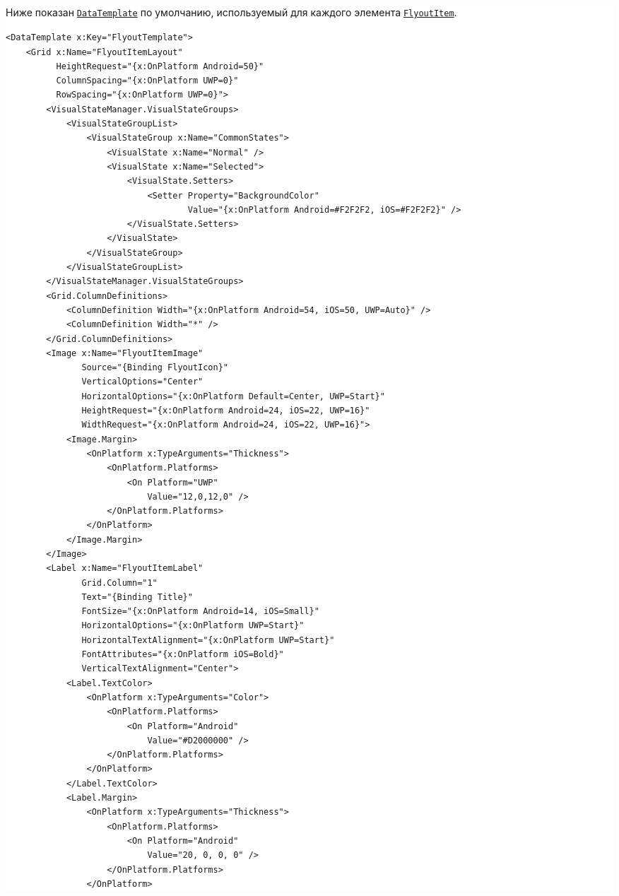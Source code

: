 Ниже показан [`DataTemplate`](xref:Xamarin.Forms.DataTemplate) по умолчанию, используемый для каждого элемента [`FlyoutItem`](xref:Xamarin.Forms.FlyoutItem).

```xaml
<DataTemplate x:Key="FlyoutTemplate">
    <Grid x:Name="FlyoutItemLayout"
          HeightRequest="{x:OnPlatform Android=50}"
          ColumnSpacing="{x:OnPlatform UWP=0}"
          RowSpacing="{x:OnPlatform UWP=0}">
        <VisualStateManager.VisualStateGroups>
            <VisualStateGroupList>
                <VisualStateGroup x:Name="CommonStates">
                    <VisualState x:Name="Normal" />
                    <VisualState x:Name="Selected">
                        <VisualState.Setters>
                            <Setter Property="BackgroundColor"
                                    Value="{x:OnPlatform Android=#F2F2F2, iOS=#F2F2F2}" />
                        </VisualState.Setters>
                    </VisualState>
                </VisualStateGroup>
            </VisualStateGroupList>
        </VisualStateManager.VisualStateGroups>
        <Grid.ColumnDefinitions>
            <ColumnDefinition Width="{x:OnPlatform Android=54, iOS=50, UWP=Auto}" />
            <ColumnDefinition Width="*" />
        </Grid.ColumnDefinitions>
        <Image x:Name="FlyoutItemImage"
               Source="{Binding FlyoutIcon}"
               VerticalOptions="Center"
               HorizontalOptions="{x:OnPlatform Default=Center, UWP=Start}"
               HeightRequest="{x:OnPlatform Android=24, iOS=22, UWP=16}"
               WidthRequest="{x:OnPlatform Android=24, iOS=22, UWP=16}">
            <Image.Margin>
                <OnPlatform x:TypeArguments="Thickness">
                    <OnPlatform.Platforms>
                        <On Platform="UWP"
                            Value="12,0,12,0" />
                    </OnPlatform.Platforms>
                </OnPlatform>
            </Image.Margin>
        </Image>
        <Label x:Name="FlyoutItemLabel"
               Grid.Column="1"
               Text="{Binding Title}"
               FontSize="{x:OnPlatform Android=14, iOS=Small}"
               HorizontalOptions="{x:OnPlatform UWP=Start}"
               HorizontalTextAlignment="{x:OnPlatform UWP=Start}"
               FontAttributes="{x:OnPlatform iOS=Bold}"
               VerticalTextAlignment="Center">
            <Label.TextColor>
                <OnPlatform x:TypeArguments="Color">
                    <OnPlatform.Platforms>
                        <On Platform="Android"
                            Value="#D2000000" />
                    </OnPlatform.Platforms>
                </OnPlatform>
            </Label.TextColor>
            <Label.Margin>
                <OnPlatform x:TypeArguments="Thickness">
                    <OnPlatform.Platforms>
                        <On Platform="Android"
                            Value="20, 0, 0, 0" />
                    </OnPlatform.Platforms>
                </OnPlatform>
```